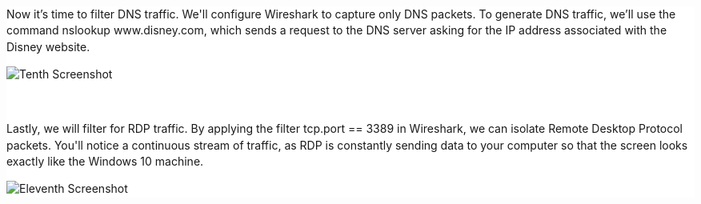 <p>
</p>
<p>
Now it’s time to filter DNS traffic. We'll configure Wireshark to capture only DNS packets. To generate DNS traffic, we’ll use the command nslookup www.disney.com, which sends a request to the DNS server asking for the IP address associated with the Disney website.
</p>

<img src="https://github.com/user-attachments/assets/e3e24000-6a7a-4034-a335-bc3de1d653ec" alt="Tenth Screenshot" width="800"/>
</p>
<br />

<p>
</p>
<p>
Lastly, we will filter for RDP traffic. By applying the filter tcp.port == 3389 in Wireshark, we can isolate Remote Desktop Protocol packets. You'll notice a continuous stream of traffic, as RDP is constantly sending data to your computer so that the screen looks exactly like the Windows 10 machine.
</p>
<img src="https://github.com/user-attachments/assets/550d952b-07db-4dc4-9ccd-7a4c8086b1c4" alt="Eleventh Screenshot" width="800"/>

